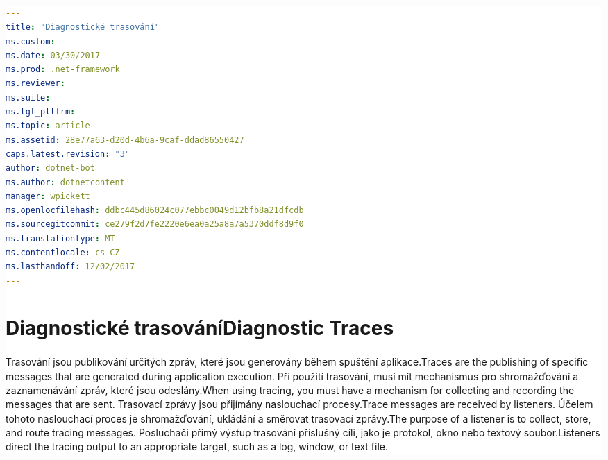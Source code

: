```yaml
---
title: "Diagnostické trasování"
ms.custom: 
ms.date: 03/30/2017
ms.prod: .net-framework
ms.reviewer: 
ms.suite: 
ms.tgt_pltfrm: 
ms.topic: article
ms.assetid: 28e77a63-d20d-4b6a-9caf-ddad86550427
caps.latest.revision: "3"
author: dotnet-bot
ms.author: dotnetcontent
manager: wpickett
ms.openlocfilehash: ddbc445d86024c077ebbc0049d12bfb8a21dfcdb
ms.sourcegitcommit: ce279f2d7fe2220e6ea0a25a8a7a5370ddf8d9f0
ms.translationtype: MT
ms.contentlocale: cs-CZ
ms.lasthandoff: 12/02/2017
---
```

# <a name="diagnostic-traces"></a><span data-ttu-id="83bdb-102">Diagnostické trasování</span><span class="sxs-lookup"><span data-stu-id="83bdb-102">Diagnostic Traces</span></span>
<span data-ttu-id="83bdb-103">Trasování jsou publikování určitých zpráv, které jsou generovány během spuštění aplikace.</span><span class="sxs-lookup"><span data-stu-id="83bdb-103">Traces are the publishing of specific messages that are generated during application execution.</span></span> <span data-ttu-id="83bdb-104">Při použití trasování, musí mít mechanismus pro shromažďování a zaznamenávání zpráv, které jsou odeslány.</span><span class="sxs-lookup"><span data-stu-id="83bdb-104">When using tracing, you must have a mechanism for collecting and recording the messages that are sent.</span></span> <span data-ttu-id="83bdb-105">Trasovací zprávy jsou přijímány naslouchací procesy.</span><span class="sxs-lookup"><span data-stu-id="83bdb-105">Trace messages are received by listeners.</span></span> <span data-ttu-id="83bdb-106">Účelem tohoto naslouchací proces je shromažďování, ukládání a směrovat trasovací zprávy.</span><span class="sxs-lookup"><span data-stu-id="83bdb-106">The purpose of a listener is to collect, store, and route tracing messages.</span></span> <span data-ttu-id="83bdb-107">Posluchači přímý výstup trasování příslušný cíli, jako je protokol, okno nebo textový soubor.</span><span class="sxs-lookup"><span data-stu-id="83bdb-107">Listeners direct the tracing output to an appropriate target, such as a log, window, or text file.</span></span>  
  